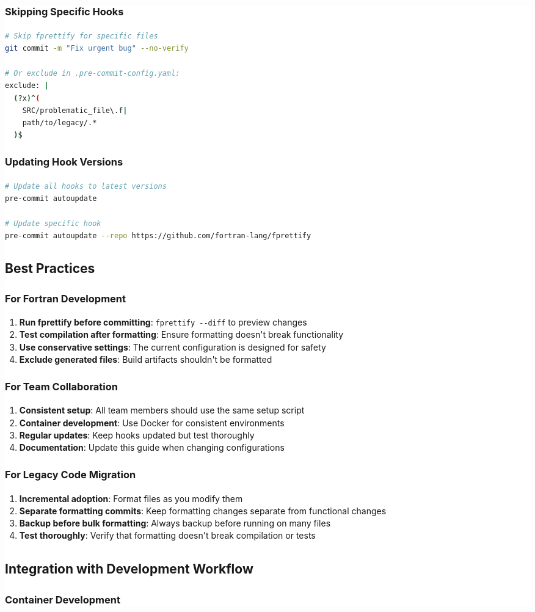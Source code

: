### Skipping Specific Hooks

```bash
# Skip fprettify for specific files
git commit -m "Fix urgent bug" --no-verify

# Or exclude in .pre-commit-config.yaml:
exclude: |
  (?x)^(
    SRC/problematic_file\.f|
    path/to/legacy/.*
  )$
```

### Updating Hook Versions

```bash
# Update all hooks to latest versions
pre-commit autoupdate

# Update specific hook
pre-commit autoupdate --repo https://github.com/fortran-lang/fprettify
```

## Best Practices

### For Fortran Development

1. **Run fprettify before committing**: `fprettify --diff` to preview changes
2. **Test compilation after formatting**: Ensure formatting doesn't break functionality
3. **Use conservative settings**: The current configuration is designed for safety
4. **Exclude generated files**: Build artifacts shouldn't be formatted

### For Team Collaboration

1. **Consistent setup**: All team members should use the same setup script
2. **Container development**: Use Docker for consistent environments
3. **Regular updates**: Keep hooks updated but test thoroughly
4. **Documentation**: Update this guide when changing configurations

### For Legacy Code Migration

1. **Incremental adoption**: Format files as you modify them
2. **Separate formatting commits**: Keep formatting changes separate from functional changes
3. **Backup before bulk formatting**: Always backup before running on many files
4. **Test thoroughly**: Verify that formatting doesn't break compilation or tests

## Integration with Development Workflow

### Container Development
